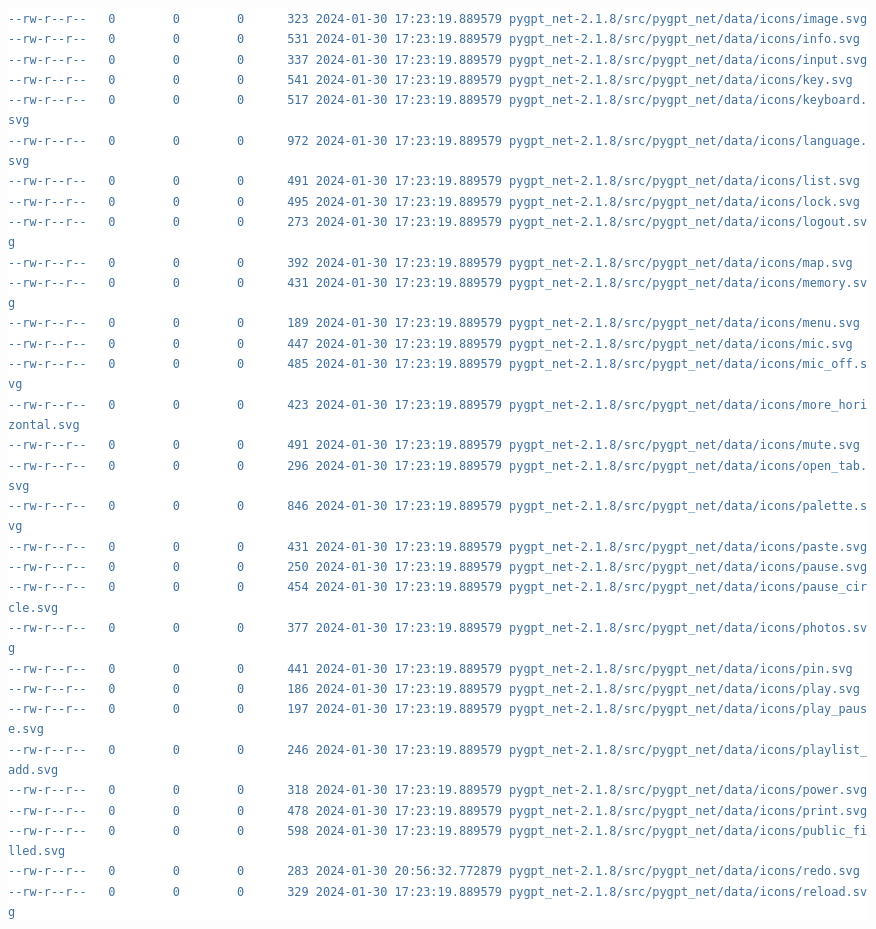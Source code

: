 ```diff
--rw-r--r--   0        0        0      323 2024-01-30 17:23:19.889579 pygpt_net-2.1.8/src/pygpt_net/data/icons/image.svg
--rw-r--r--   0        0        0      531 2024-01-30 17:23:19.889579 pygpt_net-2.1.8/src/pygpt_net/data/icons/info.svg
--rw-r--r--   0        0        0      337 2024-01-30 17:23:19.889579 pygpt_net-2.1.8/src/pygpt_net/data/icons/input.svg
--rw-r--r--   0        0        0      541 2024-01-30 17:23:19.889579 pygpt_net-2.1.8/src/pygpt_net/data/icons/key.svg
--rw-r--r--   0        0        0      517 2024-01-30 17:23:19.889579 pygpt_net-2.1.8/src/pygpt_net/data/icons/keyboard.svg
--rw-r--r--   0        0        0      972 2024-01-30 17:23:19.889579 pygpt_net-2.1.8/src/pygpt_net/data/icons/language.svg
--rw-r--r--   0        0        0      491 2024-01-30 17:23:19.889579 pygpt_net-2.1.8/src/pygpt_net/data/icons/list.svg
--rw-r--r--   0        0        0      495 2024-01-30 17:23:19.889579 pygpt_net-2.1.8/src/pygpt_net/data/icons/lock.svg
--rw-r--r--   0        0        0      273 2024-01-30 17:23:19.889579 pygpt_net-2.1.8/src/pygpt_net/data/icons/logout.svg
--rw-r--r--   0        0        0      392 2024-01-30 17:23:19.889579 pygpt_net-2.1.8/src/pygpt_net/data/icons/map.svg
--rw-r--r--   0        0        0      431 2024-01-30 17:23:19.889579 pygpt_net-2.1.8/src/pygpt_net/data/icons/memory.svg
--rw-r--r--   0        0        0      189 2024-01-30 17:23:19.889579 pygpt_net-2.1.8/src/pygpt_net/data/icons/menu.svg
--rw-r--r--   0        0        0      447 2024-01-30 17:23:19.889579 pygpt_net-2.1.8/src/pygpt_net/data/icons/mic.svg
--rw-r--r--   0        0        0      485 2024-01-30 17:23:19.889579 pygpt_net-2.1.8/src/pygpt_net/data/icons/mic_off.svg
--rw-r--r--   0        0        0      423 2024-01-30 17:23:19.889579 pygpt_net-2.1.8/src/pygpt_net/data/icons/more_horizontal.svg
--rw-r--r--   0        0        0      491 2024-01-30 17:23:19.889579 pygpt_net-2.1.8/src/pygpt_net/data/icons/mute.svg
--rw-r--r--   0        0        0      296 2024-01-30 17:23:19.889579 pygpt_net-2.1.8/src/pygpt_net/data/icons/open_tab.svg
--rw-r--r--   0        0        0      846 2024-01-30 17:23:19.889579 pygpt_net-2.1.8/src/pygpt_net/data/icons/palette.svg
--rw-r--r--   0        0        0      431 2024-01-30 17:23:19.889579 pygpt_net-2.1.8/src/pygpt_net/data/icons/paste.svg
--rw-r--r--   0        0        0      250 2024-01-30 17:23:19.889579 pygpt_net-2.1.8/src/pygpt_net/data/icons/pause.svg
--rw-r--r--   0        0        0      454 2024-01-30 17:23:19.889579 pygpt_net-2.1.8/src/pygpt_net/data/icons/pause_circle.svg
--rw-r--r--   0        0        0      377 2024-01-30 17:23:19.889579 pygpt_net-2.1.8/src/pygpt_net/data/icons/photos.svg
--rw-r--r--   0        0        0      441 2024-01-30 17:23:19.889579 pygpt_net-2.1.8/src/pygpt_net/data/icons/pin.svg
--rw-r--r--   0        0        0      186 2024-01-30 17:23:19.889579 pygpt_net-2.1.8/src/pygpt_net/data/icons/play.svg
--rw-r--r--   0        0        0      197 2024-01-30 17:23:19.889579 pygpt_net-2.1.8/src/pygpt_net/data/icons/play_pause.svg
--rw-r--r--   0        0        0      246 2024-01-30 17:23:19.889579 pygpt_net-2.1.8/src/pygpt_net/data/icons/playlist_add.svg
--rw-r--r--   0        0        0      318 2024-01-30 17:23:19.889579 pygpt_net-2.1.8/src/pygpt_net/data/icons/power.svg
--rw-r--r--   0        0        0      478 2024-01-30 17:23:19.889579 pygpt_net-2.1.8/src/pygpt_net/data/icons/print.svg
--rw-r--r--   0        0        0      598 2024-01-30 17:23:19.889579 pygpt_net-2.1.8/src/pygpt_net/data/icons/public_filled.svg
--rw-r--r--   0        0        0      283 2024-01-30 20:56:32.772879 pygpt_net-2.1.8/src/pygpt_net/data/icons/redo.svg
--rw-r--r--   0        0        0      329 2024-01-30 17:23:19.889579 pygpt_net-2.1.8/src/pygpt_net/data/icons/reload.svg
```